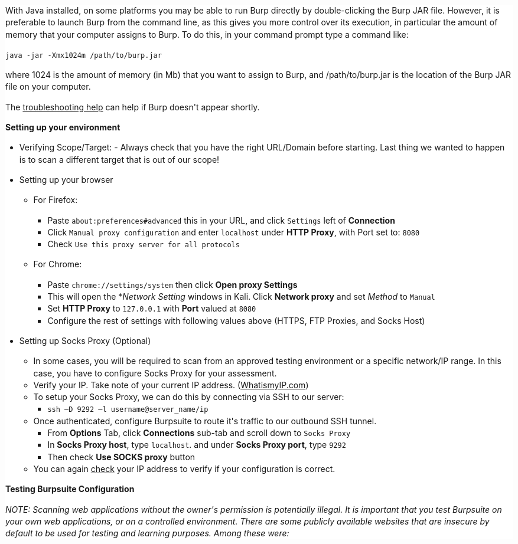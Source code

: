 With Java installed, on some platforms you may be able to run Burp directly by double-clicking the Burp JAR file. However, it is preferable to launch Burp from the command line, as this gives you more control over its execution, in particular the amount of memory that your computer assigns to Burp. To do this, in your command prompt type a command like:

```
java -jar -Xmx1024m /path/to/burp.jar
```

where 1024 is the amount of memory (in Mb) that you want to assign to Burp, and /path/to/burp.jar is the location of the Burp JAR file on your computer.

The [troubleshooting help](https://portswigger.net/burp/help/suite_troubleshooting.html) can help if Burp doesn't appear shortly.

**Setting up your environment**

- Verifying Scope/Target:
      - Always check that you have the right URL/Domain before starting. Last thing we wanted to happen is to scan a different target that is out of our scope!

- Setting up your browser

   - For Firefox:
     - Paste ```about:preferences#advanced``` this in your URL, and click ```Settings``` left of **Connection**
     - Click ```Manual proxy configuration``` and enter ```localhost``` under **HTTP Proxy**, with Port set to: ```8080```
     - Check ```Use this proxy server for all protocols```

   - For Chrome:
     - Paste ```chrome://settings/system``` then click **Open proxy Settings**
     - This will open the **Network Setting* windows in Kali. Click **Network proxy** and set *Method* to ```Manual```
      - Set **HTTP Proxy** to ```127.0.0.1``` with **Port** valued at ```8080```
      - Configure the rest of settings with following values above (HTTPS, FTP Proxies, and Socks Host)

- Setting up Socks Proxy (Optional)
   - In some cases, you will be required to scan from an approved testing environment or a specific network/IP range. In this case, you have to configure Socks Proxy for your assessment.
   - Verify your IP. Take note of your current IP address. ([WhatismyIP.com](http://whatismyip.com/))
   - To setup your Socks Proxy, we can do this by connecting via SSH to our server:
     - ```ssh –D 9292 –l username@server_name/ip```
   - Once authenticated, configure Burpsuite to route it's traffic to our outbound SSH tunnel.
     - From **Options** Tab, click **Connections** sub-tab and scroll down to ```Socks Proxy```
     - In **Socks Proxy host**, type ```localhost```. and under **Socks Proxy port**, type ```9292```
     - Then check **Use SOCKS proxy** button
   - You can again [check](http://whatismyip.com/) your IP address to verify if your configuration is correct.

**Testing Burpsuite Configuration**

*NOTE: Scanning web applications without the owner's permission is potentially illegal. It is important that you test Burpsuite on your own web applications, or on a controlled environment. There are some publicly available websites that are insecure by default to be used for testing and learning purposes. Among these were:*
